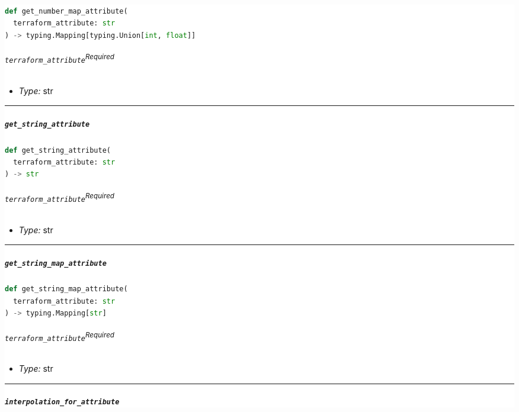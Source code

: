```python
def get_number_map_attribute(
  terraform_attribute: str
) -> typing.Mapping[typing.Union[int, float]]
```

###### `terraform_attribute`<sup>Required</sup> <a name="terraform_attribute" id="@cdktf/provider-azurerm.sqlElasticpool.SqlElasticpoolTimeoutsOutputReference.getNumberMapAttribute.parameter.terraformAttribute"></a>

- *Type:* str

---

##### `get_string_attribute` <a name="get_string_attribute" id="@cdktf/provider-azurerm.sqlElasticpool.SqlElasticpoolTimeoutsOutputReference.getStringAttribute"></a>

```python
def get_string_attribute(
  terraform_attribute: str
) -> str
```

###### `terraform_attribute`<sup>Required</sup> <a name="terraform_attribute" id="@cdktf/provider-azurerm.sqlElasticpool.SqlElasticpoolTimeoutsOutputReference.getStringAttribute.parameter.terraformAttribute"></a>

- *Type:* str

---

##### `get_string_map_attribute` <a name="get_string_map_attribute" id="@cdktf/provider-azurerm.sqlElasticpool.SqlElasticpoolTimeoutsOutputReference.getStringMapAttribute"></a>

```python
def get_string_map_attribute(
  terraform_attribute: str
) -> typing.Mapping[str]
```

###### `terraform_attribute`<sup>Required</sup> <a name="terraform_attribute" id="@cdktf/provider-azurerm.sqlElasticpool.SqlElasticpoolTimeoutsOutputReference.getStringMapAttribute.parameter.terraformAttribute"></a>

- *Type:* str

---

##### `interpolation_for_attribute` <a name="interpolation_for_attribute" id="@cdktf/provider-azurerm.sqlElasticpool.SqlElasticpoolTimeoutsOutputReference.interpolationForAttribute"></a>
